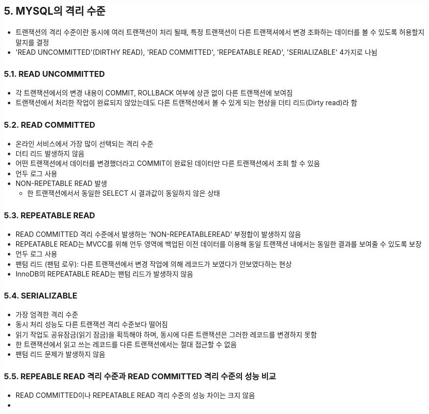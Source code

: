 ## 5. MYSQL의 격리 수준
- 트랜잭션의 격리 수준이란 동시에 여러 트랜잭션이 처리 될때, 특정 트랜잭션이 다른 트랜잭셔에서 변경 조화하는 데이터를 볼 수 있도록 허용할지 말지를 결정
- 'READ UNCOMMITTED'(DIRTHY READ), 'READ COMMITTED', 'REPEATABLE READ', 'SERIALIZABLE' 4가지로 나뉨
### 5.1. READ UNCOMMITTED
- 각 트랜잭션에서의 변경 내용이 COMMIT, ROLLBACK 여부에 상관 없이 다른 트랜잭션에 보여짐
- 트랜잭션에서 처리한 작업이 완료되지 않았는데도 다른 트랜잭션에서 볼 수 있게 되는 현상을 더티 리드(Dirty read)라 함
### 5.2. READ COMMITTED
- 온라인 서비스에서 가장 많이 선택되는 격리 수준
- 더티 리드 발생하지 않음
- 어떤 트랜잭션에서 데이터를 변경했더라고 COMMIT이 완료된 데이터만 다른 트랜잭션에서 조회 할 수 있음
- 언두 로그 사용
- NON-REPETABLE READ 발생
    - 한 트랜잭션에서서 동일한 SELECT 시 결과값이 동일하지 않은 상태
### 5.3. REPEATABLE READ
- READ COMMITTED 격리 수준에서 발생하는 'NON-REPEATABLEREAD' 부정합이 발생하지 않음
- REPEATABLE READ는 MVCC를 위해 언두 영역에 백업된 이전 데이터를 이용해 동일 트랜잭션 내에서는 동일한 결과를 보여줄 수 있도록 보장
- 언두 로그 사용
- 팬텀 리드 (팬텀 로우): 다른 트랜잭션에서 변경 작업에 의해 레코드가 보였다가 안보였다하는 현상
- InnoDB의 REPEATABLE READ는 팬텀 리드가 발생하지 않음
### 5.4. SERIALIZABLE
- 가장 엄격한 격리 수준
- 동시 처리 성능도 다른 트랜잭션 격리 수준보다 떨어짐
- 읽기 작업도 공유잠금(읽기 잠금)을 획득해야 하며, 동시에 다른 트랜잭션은 그러한 레코드를 변경하지 못함
- 한 트랜잭션에서 읽고 쓰는 레코드를 다른 트랜잭션에서는 절대 접근할 수 없음
- 팬텀 리드 문제가 발생하지 않음
### 5.5. REPEABLE READ 격리 수준과 READ COMMITTED 격리 수준의 성능 비교
- READ COMMITTED이나 REPEATABLE READ 격리 수준의 성능 차이는 크지 않음
- 